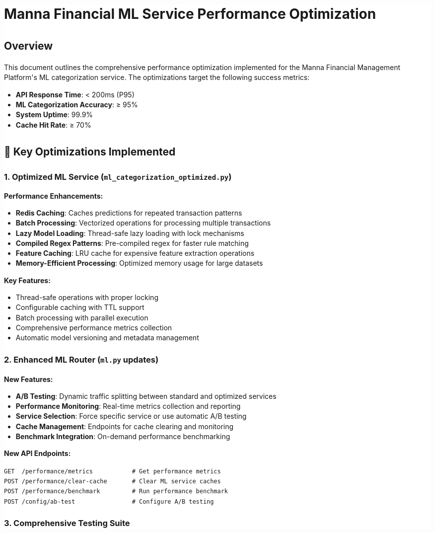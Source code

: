 # Manna Financial ML Service Performance Optimization

## Overview

This document outlines the comprehensive performance optimization implemented for the Manna Financial Management Platform's ML categorization service. The optimizations target the following success metrics:

- **API Response Time**: < 200ms (P95)
- **ML Categorization Accuracy**: ≥ 95%
- **System Uptime**: 99.9%
- **Cache Hit Rate**: ≥ 70%

## 🚀 Key Optimizations Implemented

### 1. Optimized ML Service (`ml_categorization_optimized.py`)

**Performance Enhancements:**
- **Redis Caching**: Caches predictions for repeated transaction patterns
- **Batch Processing**: Vectorized operations for processing multiple transactions
- **Lazy Model Loading**: Thread-safe lazy loading with lock mechanisms
- **Compiled Regex Patterns**: Pre-compiled regex for faster rule matching
- **Feature Caching**: LRU cache for expensive feature extraction operations
- **Memory-Efficient Processing**: Optimized memory usage for large datasets

**Key Features:**
- Thread-safe operations with proper locking
- Configurable caching with TTL support
- Batch processing with parallel execution
- Comprehensive performance metrics collection
- Automatic model versioning and metadata management

### 2. Enhanced ML Router (`ml.py` updates)

**New Features:**
- **A/B Testing**: Dynamic traffic splitting between standard and optimized services
- **Performance Monitoring**: Real-time metrics collection and reporting
- **Service Selection**: Force specific service or use automatic A/B testing
- **Cache Management**: Endpoints for cache clearing and monitoring
- **Benchmark Integration**: On-demand performance benchmarking

**New API Endpoints:**
```
GET  /performance/metrics           # Get performance metrics
POST /performance/clear-cache       # Clear ML service caches
POST /performance/benchmark         # Run performance benchmark
POST /config/ab-test                # Configure A/B testing
```

### 3. Comprehensive Testing Suite
